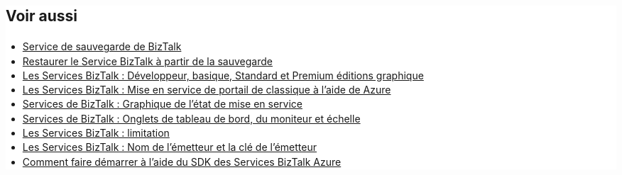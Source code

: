 ## <a name="see-also"></a>Voir aussi
- [Service de sauvegarde de BizTalk](http://go.microsoft.com/fwlink/p/?LinkID=325584)
- [Restaurer le Service BizTalk à partir de la sauvegarde](http://go.microsoft.com/fwlink/p/?LinkID=325582)
- [Les Services BizTalk : Développeur, basique, Standard et Premium éditions graphique](http://go.microsoft.com/fwlink/p/?LinkID=302279)
- [Les Services BizTalk : Mise en service de portail de classique à l’aide de Azure](http://go.microsoft.com/fwlink/p/?LinkID=302280)
- [Services de BizTalk : Graphique de l’état de mise en service](http://go.microsoft.com/fwlink/p/?LinkID=329870)
- [Services de BizTalk : Onglets de tableau de bord, du moniteur et échelle](http://go.microsoft.com/fwlink/p/?LinkID=302281)
- [Les Services BizTalk : limitation](http://go.microsoft.com/fwlink/p/?LinkID=302282)
- [Les Services BizTalk : Nom de l’émetteur et la clé de l’émetteur](http://go.microsoft.com/fwlink/p/?LinkID=303941)
- [Comment faire démarrer à l’aide du SDK des Services BizTalk Azure](http://go.microsoft.com/fwlink/p/?LinkID=302335)

[BackupStatus]: ./media/biztalk-backup-restore/status-last-backup.png
[Restore]: ./media/biztalk-backup-restore/restore-ui.png
[AutomaticBU]: ./media/biztalk-backup-restore/AutomaticBU.png
[RestoreBizTalkService]: ./media/biztalk-backup-restore/RestoreBizTalkServiceWindow.png
 
